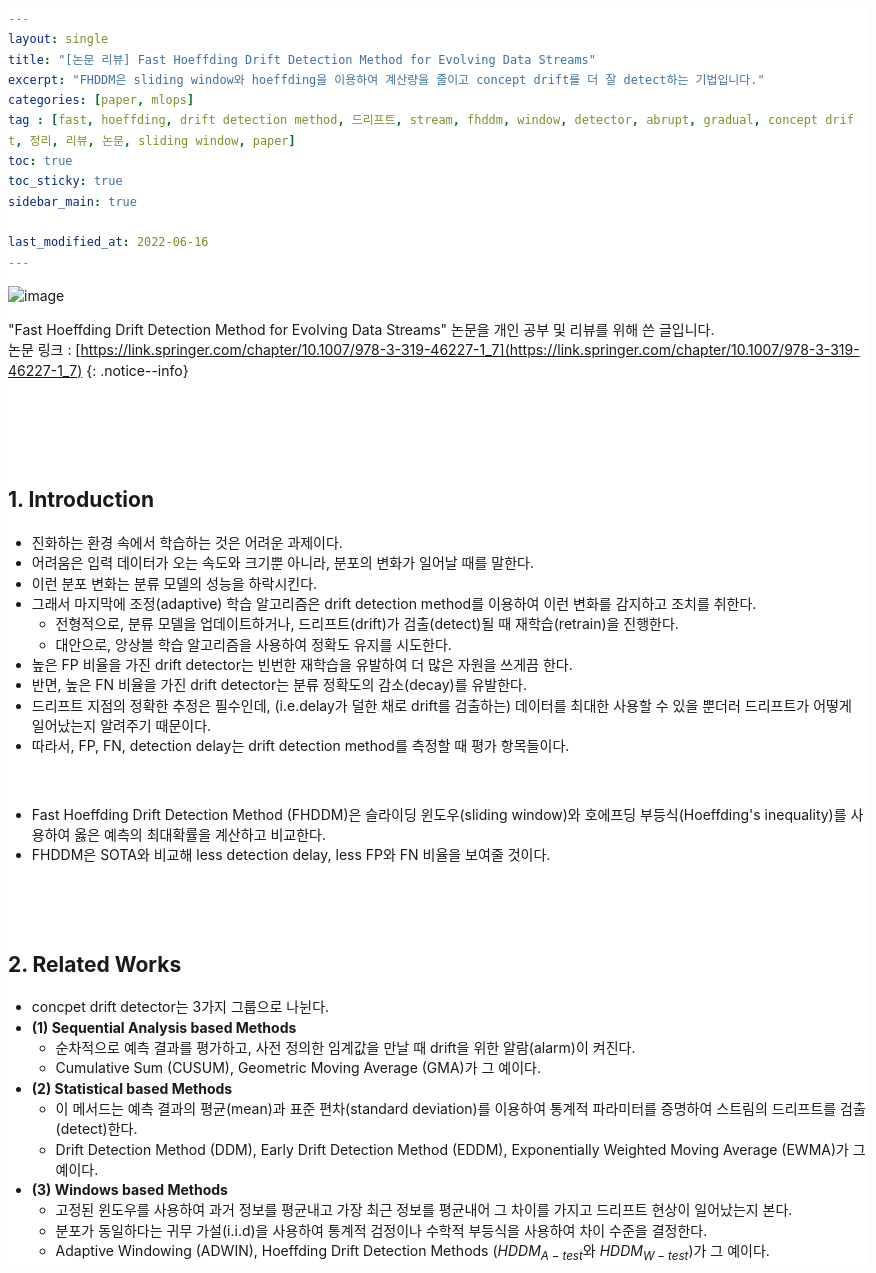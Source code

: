 ```yaml
---
layout: single
title: "[논문 리뷰] Fast Hoeffding Drift Detection Method for Evolving Data Streams"
excerpt: "FHDDM은 sliding window와 hoeffding을 이용하여 계산량을 줄이고 concept drift를 더 잘 detect하는 기법입니다."
categories: [paper, mlops]
tag : [fast, hoeffding, drift detection method, 드리프트, stream, fhddm, window, detector, abrupt, gradual, concept drift, 정리, 리뷰, 논문, sliding window, paper]
toc: true
toc_sticky: true
sidebar_main: true

last_modified_at: 2022-06-16
---
```


![image](https://user-images.githubusercontent.com/78655692/172051401-8daa60de-ad59-43c4-9d14-65ec6c206e4d.png)

"Fast Hoeffding Drift Detection Method for Evolving Data Streams" 논문을 개인 공부 및 리뷰를 위해 쓴 글입니다. <br>
논문 링크 : [https://link.springer.com/chapter/10.1007/978-3-319-46227-1_7](https://link.springer.com/chapter/10.1007/978-3-319-46227-1_7)
{: .notice--info}

<br>
<br>
<br>

## 1. Introduction

- 진화하는 환경 속에서 학습하는 것은 어려운 과제이다.
- 어려움은 입력 데이터가 오는 속도와 크기뿐 아니라, 분포의 변화가 일어날 때를 말한다.
- 이런 분포 변화는 분류 모델의 성능을 하락시킨다.
- 그래서 마지막에 조정(adaptive) 학습 알고리즘은 drift detection method를 이용하여 이런 변화를 감지하고 조치를 취한다.
  - 전형적으로, 분류 모델을 업데이트하거나, 드리프트(drift)가 검출(detect)될 때 재학습(retrain)을 진행한다.
  - 대안으로, 앙상블 학습 알고리즘을 사용하여 정확도 유지를 시도한다.
- 높은 FP 비율을 가진 drift detector는 빈번한 재학습을 유발하여 더 많은 자원을 쓰게끔 한다.
- 반면, 높은 FN 비율을 가진 drift detector는 분류 정확도의 감소(decay)를 유발한다.
- 드리프트 지점의 정확한 추정은 필수인데, (i.e.delay가 덜한 채로 drift를 검출하는) 데이터를 최대한 사용할 수 있을 뿐더러 드리프트가 어떻게 일어났는지 알려주기 때문이다.
- 따라서, FP, FN, detection delay는 drift detection method를 측정할 때 평가 항목들이다.

<br>

- Fast Hoeffding Drift Detection Method (FHDDM)은 슬라이딩 윈도우(sliding window)와 호에프딩 부등식(Hoeffding's inequality)를 사용하여 옳은 예측의 최대확률을 계산하고 비교한다.
- FHDDM은 SOTA와 비교해 less detection delay, less FP와 FN 비율을 보여줄 것이다. 

<br>
<br>

## 2. Related Works 

- concpet drift detector는 3가지 그룹으로 나뉜다.
- **(1) Sequential Analysis based Methods**
  - 순차적으로 예측 결과를 평가하고, 사전 정의한 임계값을 만날 때 drift을 위한 알람(alarm)이 켜진다.
  - Cumulative Sum (CUSUM), Geometric Moving Average (GMA)가 그 예이다.
- **(2) Statistical based Methods**
  - 이 메서드는 예측 결과의 평균(mean)과 표준 편차(standard deviation)를 이용하여 통계적 파라미터를 증명하여 스트림의 드리프트를 검출(detect)한다.
  - Drift Detection Method (DDM), Early Drift Detection Method (EDDM), Exponentially Weighted Moving Average (EWMA)가 그 예이다.
- **(3) Windows based Methods**
  - 고정된 윈도우를 사용하여 과거 정보를 평균내고 가장 최근 정보를 평균내어 그 차이를 가지고 드리프트 현상이 일어났는지 본다.
  - 분포가 동일하다는 귀무 가설(i.i.d)을 사용하여 통계적 검정이나 수학적 부등식을 사용하여 차이 수준을 결정한다.
  - Adaptive Windowing (ADWIN), Hoeffding Drift Detection Methods ($HDDM_{A-test}$와 $HDDM_{W-test}$)가 그 예이다.
